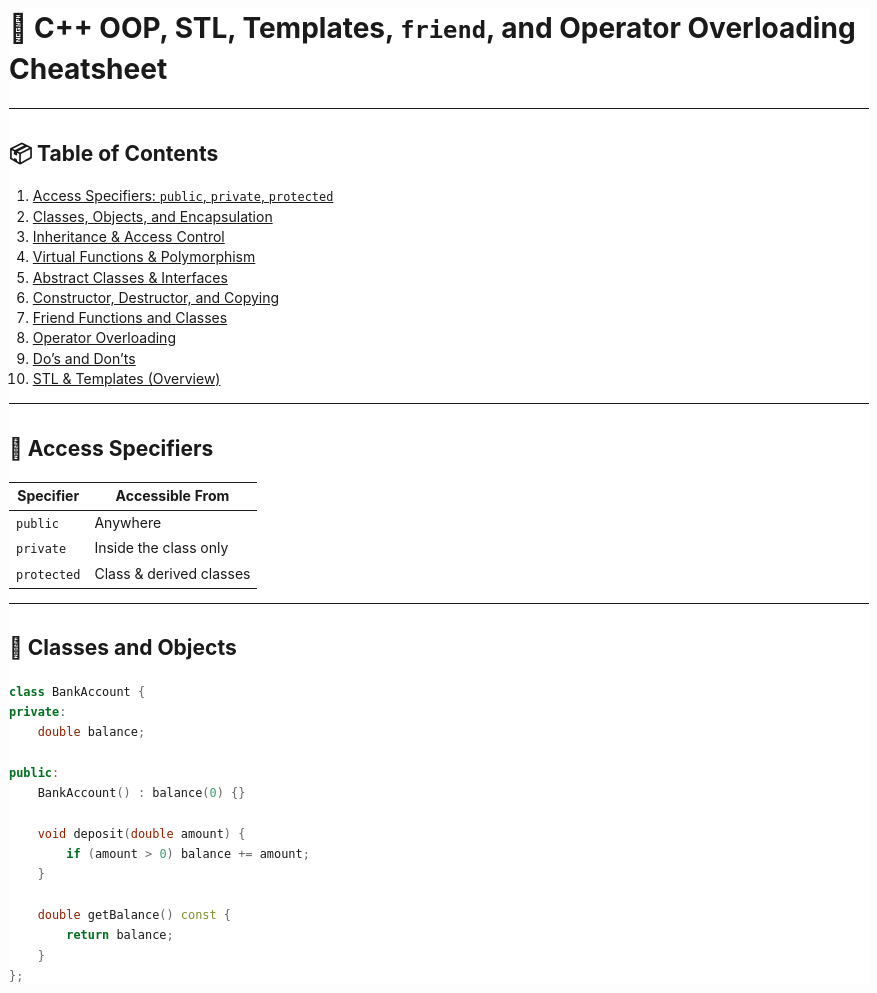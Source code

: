 # 🧠 C++ OOP, STL, Templates, `friend`, and Operator Overloading Cheatsheet

---

## 📦 Table of Contents

1. [Access Specifiers: `public`, `private`, `protected`](#access-specifiers)
2. [Classes, Objects, and Encapsulation](#classes-and-objects)
3. [Inheritance & Access Control](#inheritance)
4. [Virtual Functions & Polymorphism](#virtual-functions)
5. [Abstract Classes & Interfaces](#abstract-classes)
6. [Constructor, Destructor, and Copying](#constructor-destructor-copy)
7. [Friend Functions and Classes](#friend)
8. [Operator Overloading](#operator-overloading)
9. [Do’s and Don’ts](#dos-and-donts)
10. [STL & Templates (Overview)](#stl-templates)

---

## 🔐 Access Specifiers

| Specifier   | Accessible From               |
|-------------|-------------------------------|
| `public`    | Anywhere                      |
| `private`   | Inside the class only         |
| `protected` | Class & derived classes       |

---

## 🧱 Classes and Objects <a name="classes-and-objects"></a>

```cpp
class BankAccount {
private:
    double balance;

public:
    BankAccount() : balance(0) {}

    void deposit(double amount) {
        if (amount > 0) balance += amount;
    }

    double getBalance() const {
        return balance;
    }
};
```
